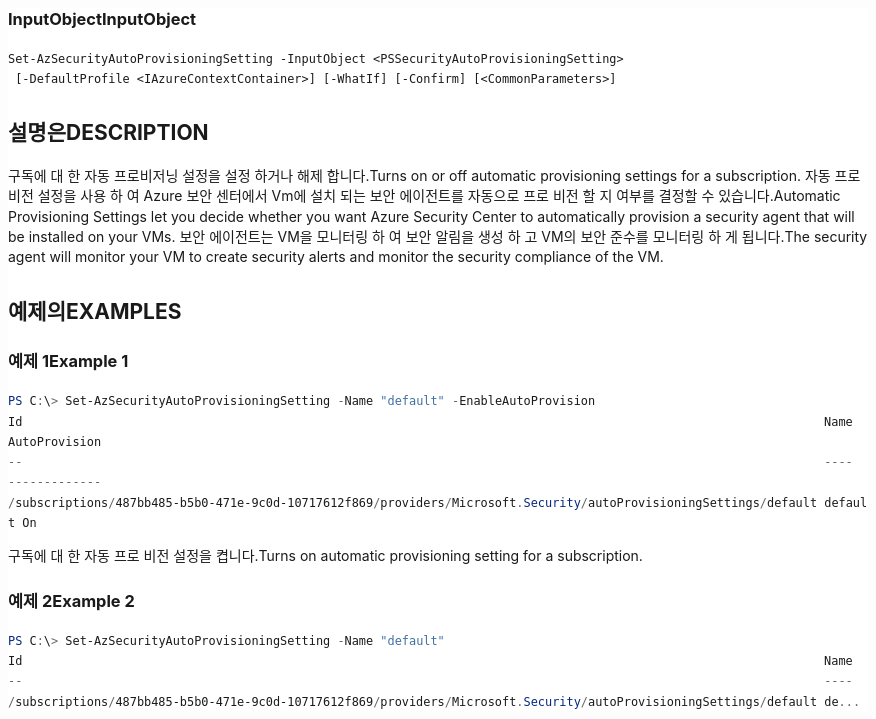 ### <span data-ttu-id="b3851-107">InputObject</span><span class="sxs-lookup"><span data-stu-id="b3851-107">InputObject</span></span>
```
Set-AzSecurityAutoProvisioningSetting -InputObject <PSSecurityAutoProvisioningSetting>
 [-DefaultProfile <IAzureContextContainer>] [-WhatIf] [-Confirm] [<CommonParameters>]
```

## <span data-ttu-id="b3851-108">설명은</span><span class="sxs-lookup"><span data-stu-id="b3851-108">DESCRIPTION</span></span>
<span data-ttu-id="b3851-109">구독에 대 한 자동 프로비저닝 설정을 설정 하거나 해제 합니다.</span><span class="sxs-lookup"><span data-stu-id="b3851-109">Turns on or off automatic provisioning settings for a subscription.</span></span>
<span data-ttu-id="b3851-110">자동 프로 비전 설정을 사용 하 여 Azure 보안 센터에서 Vm에 설치 되는 보안 에이전트를 자동으로 프로 비전 할 지 여부를 결정할 수 있습니다.</span><span class="sxs-lookup"><span data-stu-id="b3851-110">Automatic Provisioning Settings let you decide whether you want Azure Security Center to automatically provision a security agent that will be installed on your VMs.</span></span>
<span data-ttu-id="b3851-111">보안 에이전트는 VM을 모니터링 하 여 보안 알림을 생성 하 고 VM의 보안 준수를 모니터링 하 게 됩니다.</span><span class="sxs-lookup"><span data-stu-id="b3851-111">The security agent will monitor your VM to create security alerts and monitor the security compliance of the VM.</span></span>

## <span data-ttu-id="b3851-112">예제의</span><span class="sxs-lookup"><span data-stu-id="b3851-112">EXAMPLES</span></span>

### <span data-ttu-id="b3851-113">예제 1</span><span class="sxs-lookup"><span data-stu-id="b3851-113">Example 1</span></span>
```powershell
PS C:\> Set-AzSecurityAutoProvisioningSetting -Name "default" -EnableAutoProvision
Id                                                                                                                Name    AutoProvision
--                                                                                                                ----    -------------
/subscriptions/487bb485-b5b0-471e-9c0d-10717612f869/providers/Microsoft.Security/autoProvisioningSettings/default default On
```

<span data-ttu-id="b3851-114">구독에 대 한 자동 프로 비전 설정을 켭니다.</span><span class="sxs-lookup"><span data-stu-id="b3851-114">Turns on automatic provisioning setting for a subscription.</span></span>

### <span data-ttu-id="b3851-115">예제 2</span><span class="sxs-lookup"><span data-stu-id="b3851-115">Example 2</span></span>
```powershell
PS C:\> Set-AzSecurityAutoProvisioningSetting -Name "default"
Id                                                                                                                Name 
--                                                                                                                ---- 
/subscriptions/487bb485-b5b0-471e-9c0d-10717612f869/providers/Microsoft.Security/autoProvisioningSettings/default de...
```

